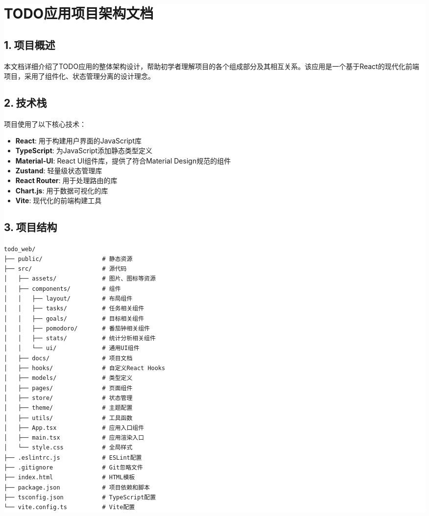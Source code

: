 # TODO应用项目架构文档

## 1. 项目概述

本文档详细介绍了TODO应用的整体架构设计，帮助初学者理解项目的各个组成部分及其相互关系。该应用是一个基于React的现代化前端项目，采用了组件化、状态管理分离的设计理念。

## 2. 技术栈

项目使用了以下核心技术：

- **React**: 用于构建用户界面的JavaScript库
- **TypeScript**: 为JavaScript添加静态类型定义
- **Material-UI**: React UI组件库，提供了符合Material Design规范的组件
- **Zustand**: 轻量级状态管理库
- **React Router**: 用于处理路由的库
- **Chart.js**: 用于数据可视化的库
- **Vite**: 现代化的前端构建工具

## 3. 项目结构

```
todo_web/
├── public/                 # 静态资源
├── src/                    # 源代码
│   ├── assets/             # 图片、图标等资源
│   ├── components/         # 组件
│   │   ├── layout/         # 布局组件
│   │   ├── tasks/          # 任务相关组件
│   │   ├── goals/          # 目标相关组件
│   │   ├── pomodoro/       # 番茄钟相关组件
│   │   ├── stats/          # 统计分析相关组件
│   │   └── ui/             # 通用UI组件
│   ├── docs/               # 项目文档
│   ├── hooks/              # 自定义React Hooks
│   ├── models/             # 类型定义
│   ├── pages/              # 页面组件
│   ├── store/              # 状态管理
│   ├── theme/              # 主题配置
│   ├── utils/              # 工具函数
│   ├── App.tsx             # 应用入口组件
│   ├── main.tsx            # 应用渲染入口
│   └── style.css           # 全局样式
├── .eslintrc.js            # ESLint配置
├── .gitignore              # Git忽略文件
├── index.html              # HTML模板
├── package.json            # 项目依赖和脚本
├── tsconfig.json           # TypeScript配置
└── vite.config.ts          # Vite配置
```

